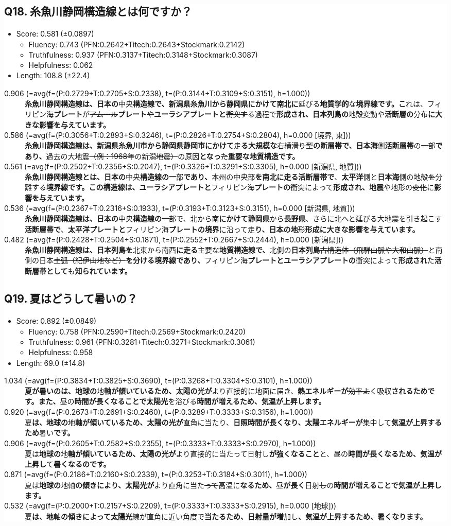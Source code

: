 ## <a name="Q18"></a>Q18. 糸魚川静岡構造線とは何ですか？

- Score: 0.581 (±0.0897)
  - Fluency: 0.743 (PFN:0.2642+Titech:0.2643+Stockmark:0.2142)
  - Truthfulness: 0.937 (PFN:0.3137+Titech:0.3148+Stockmark:0.3087)
  - Helpfulness: 0.062
- Length: 108.8 (±22.4)

<dl>
<dt>0.906 (=avg(f=(P:0.2729+T:0.2705+S:0.2338), t=(P:0.3144+T:0.3109+S:0.3151), h=1.000))</dt>
<dd><b>糸魚川静岡構造線は、日本の</b>中央<b>構造線で、新潟県糸魚川から静岡県にかけて南北に</b>延びる<b>地質学的</b>な<b>境界線です。こ</b>れは、フィリピン海<b>プレート</b>が<s>アムール</s><b>プレート</b><s>や</s><b>ユーラシアプレートと</b><s>衝突す</s>る過程で<b>形成され、日本列島の</b>地殻変動や<b>活断層の</b>分布<b>に大きな影響を与えています。</b></dd>
<dt>0.586 (=avg(f=(P:0.3056+T:0.2893+S:0.3246), t=(P:0.2826+T:0.2754+S:0.2804), h=0.000 [境界, 東]))</dt>
<dd><b>糸魚川静岡構造線は、新潟県糸魚川市から静岡県静岡市にかけて</b>走<b>る大規模な</b><s>右横滑り型</s><b>の断層帯で、日本海</b>側<b>活断層帯</b>の一部<b>であり、</b>過去の大地震<s>（例：1968年</s>の新潟<s>地震）</s>の原因<b>となっ</b><s>た</s><b>重要な地質構造です。</b></dd>
<dt>0.561 (=avg(f=(P:0.2502+T:0.2356+S:0.2047), t=(P:0.3326+T:0.3291+S:0.3305), h=0.000 [新潟県, 地質]))</dt>
<dd><b>糸魚川静岡構造線とは、日本の</b>中央<b>構造線の一</b>部<b>であり、</b>本州の中央部<b>を南北に走る活断層帯で</b>、<b>太平洋</b>側と<b>日本海</b>側の地殻<s>を</s>分離する<b>境界線です。この構造線は、ユーラシアプレートと</b>フィリピン海<b>プレートの</b>衝突によって<b>形成され、地震</b>や地形の<s>変化</s>に<b>影響を与えています。</b></dd>
<dt>0.536 (=avg(f=(P:0.2367+T:0.2316+S:0.1933), t=(P:0.3193+T:0.3123+S:0.3151), h=0.000 [新潟県, 地質]))</dt>
<dd><b>糸魚川静岡構造線は、日本の</b>中央<b>構造線の一</b>部で、北から南<b>にかけて静岡県</b>から<b>長野県</b>、<s>さらに北へと</s>延びる大地震を引き起こす<b>活断層帯で</b>、<b>太平洋プレートと</b>フィリピン海<b>プレートの境界</b>に沿って走<b>り、日本の地</b>形<b>形成に大きな影響を与えています。</b></dd>
<dt>0.482 (=avg(f=(P:0.2428+T:0.2504+S:0.1871), t=(P:0.2552+T:0.2667+S:0.2444), h=0.000 [新潟県]))</dt>
<dd><b>糸魚川静岡構造線は、日本列島を</b>北東から南西<b>に走る</b>主要な<b>地質構造線で、</b>北側の<b>日本列島</b><s>古構造体（飛騨山脈や大和山脈）</s>と南側の日本<s>土弧（紀伊山地など）</s><b>を分ける境界線であり、</b>フィリピン海<b>プレートとユーラシアプレートの</b>衝突によって<b>形成され</b>た<b>活断層帯として</b>も<b>知られています。</b></dd>
</dl>

## <a name="Q19"></a>Q19. 夏はどうして暑いの？

- Score: 0.892 (±0.0849)
  - Fluency: 0.758 (PFN:0.2590+Titech:0.2569+Stockmark:0.2420)
  - Truthfulness: 0.961 (PFN:0.3281+Titech:0.3271+Stockmark:0.3061)
  - Helpfulness: 0.958
- Length: 69.0 (±14.8)

<dl>
<dt>1.034 (=avg(f=(P:0.3834+T:0.3825+S:0.3690), t=(P:0.3268+T:0.3304+S:0.3101), h=1.000))</dt>
<dd><b>夏が暑いのは、地球の</b>地<b>軸が傾いているため、太陽の光が</b>より直接的に地面に届き、<b>熱エネルギーが</b><s>効率よ</s>く吸収<b>されるためです。また、</b>昼の<b>時間が長くなることで太陽光</b>を浴びる<b>時間が増えるため、気温が上昇します。</b></dd>
<dt>0.920 (=avg(f=(P:0.2673+T:0.2691+S:0.2460), t=(P:0.3289+T:0.3333+S:0.3156), h=1.000))</dt>
<dd>夏<b>は、地球の</b>地<b>軸が傾いているため、太陽の光が</b>直角に当たり、<b>日照時間が長くなり、太陽エネルギーが</b>集中して<b>気温が上昇するため</b>暑い<b>です。</b></dd>
<dt>0.906 (=avg(f=(P:0.2605+T:0.2582+S:0.2355), t=(P:0.3333+T:0.3333+S:0.2970), h=1.000))</dt>
<dd>夏は<b>地球の</b>地<b>軸が傾いているため、太陽の光が</b>より直接的に当たって日射し<b>が強くなること</b>と、昼の<b>時間が長くなるため、気温が上昇し</b>て<b>暑くなるのです。</b></dd>
<dt>0.871 (=avg(f=(P:0.2186+T:0.2160+S:0.2339), t=(P:0.3253+T:0.3184+S:0.3011), h=1.000))</dt>
<dd>夏は<b>地球の</b>地軸<b>の傾きにより、太陽光が</b>より直角に当た<s>って</s>高温に<b>なるため、</b>昼<b>が長く</b>日射<s>し</s>の<b>時間が増えることで気温が上昇します。</b></dd>
<dt>0.532 (=avg(f=(P:0.2000+T:0.2157+S:0.2209), t=(P:0.3333+T:0.3333+S:0.2915), h=0.000 [地球]))</dt>
<dd>夏<b>は、地</b>軸<b>の傾きによって太陽光</b>線が直角に近い角度で<b>当たるため、日射量が増</b>加し<b>、気温が上昇するため、暑くなります。</b></dd>
</dl>
